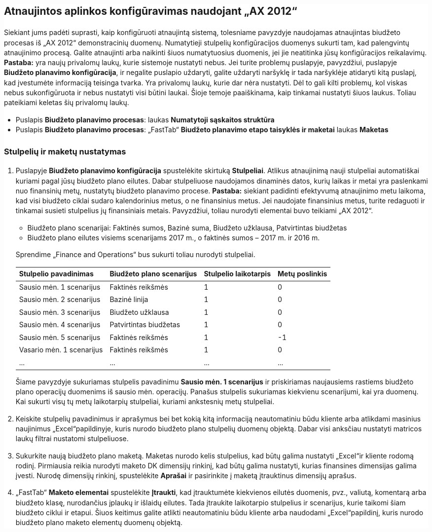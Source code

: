 ## <a name="configuring-an-upgraded-environment-from-ax-2012"></a>Atnaujintos aplinkos konfigūravimas naudojant „AX 2012“
Siekiant jums padėti suprasti, kaip konfigūruoti atnaujintą sistemą, tolesniame pavyzdyje naudojamas atnaujintas biudžeto procesas iš „AX 2012“ demonstracinių duomenų. Numatytieji stulpelių konfigūracijos duomenys sukurti tam, kad palengvintų atnaujinimo procesą. Galite atnaujinti arba naikinti šiuos numatytuosius duomenis, jei jie neatitinka jūsų konfigūracijos reikalavimų. **Pastaba:** yra naujų privalomų laukų, kurie sistemoje nustatyti nebus. Jei turite problemų puslapyje, pavyzdžiui, puslapyje **Biudžeto planavimo konfigūracija**, ir negalite puslapio uždaryti, galite uždaryti naršyklę ir tada naršyklėje atidaryti kitą puslapį, kad įvestumėte informaciją teisinga tvarka. Yra privalomų laukų, kurie dar nėra nustatyti. Dėl to gali kilti problemų, kol viskas nebus sukonfigūruota ir nebus nustatyti visi būtini laukai. Šioje temoje paaiškinama, kaip tinkamai nustatyti šiuos laukus. Toliau pateikiami keletas šių privalomų laukų.

-   Puslapis **Biudžeto planavimo procesas**: laukas **Numatytoji sąskaitos struktūra**
-   Puslapis **Biudžeto planavimo procesas**: „FastTab“ **Biudžeto planavimo etapo taisyklės ir maketai** laukas **Maketas**

### <a name="define-columns-and-layouts"></a>Stulpelių ir maketų nustatymas

1. Puslapyje **Biudžeto planavimo konfigūracija** spustelėkite skirtuką **Stulpeliai**. Atlikus atnaujinimą nauji stulpeliai automatiškai kuriami pagal jūsų biudžeto plano eilutes. Dabar stulpeliuose naudojamos dinaminės datos, kurių laikas ir metai yra paslenkami nuo finansinių metų, nustatytų biudžeto planavimo procese. **Pastaba:** siekiant padidinti efektyvumą atnaujinimo metu laikoma, kad visi biudžeto ciklai sudaro kalendorinius metus, o ne finansinius metus. Jei naudojate finansinius metus, turite redaguoti ir tinkamai susieti stulpelius jų finansiniais metais. Pavyzdžiui, toliau nurodyti elementai buvo teikiami „AX 2012“.
   -   Biudžeto plano scenarijai: Faktinės sumos, Bazinė suma, Biudžeto užklausa, Patvirtintas biudžetas
   -   Biudžeto plano eilutes visiems scenarijams 2017 m., o faktinės sumos – 2017 m. ir 2016 m.

   Sprendime „Finance and Operations“ bus sukurti toliau nurodyti stulpeliai.

   | Stulpelio pavadinimas    | Biudžeto plano scenarijus | Stulpelio laikotarpis | Metų poslinkis |
   |----------------|----------------------|--------------------|-------------|
   | Sausio mėn. 1 scenarijus | Faktinės reikšmės              | 1                  | 0           |
   | Sausio mėn. 2 scenarijus | Bazinė linija             | 1                  | 0           |
   | Sausio mėn. 3 scenarijus | Biudžeto užklausa       | 1                  | 0           |
   | Sausio mėn. 4 scenarijus | Patvirtintas biudžetas      | 1                  | 0           |
   | Sausio mėn. 5 scenarijus | Faktinės reikšmės              | 1                  | -1          |
   | Vasario mėn. 1 scenarijus | Faktinės reikšmės              | 1                  | 0           |
   | ...            | ...                  | ...                | ...         |

   Šiame pavyzdyje sukuriamas stulpelis pavadinimu **Sausio mėn. 1 scenarijus** ir priskiriamas naujausiems rastiems biudžeto plano operacijų duomenims iš sausio mėn. operacijų. Panašus stulpelis sukuriamas kiekvienu scenarijumi, kai yra duomenų. Kai sukurti visų tų metų laikotarpių stulpeliai, kuriami ankstesnių metų stulpeliai.
2. Keiskite stulpelių pavadinimus ir aprašymus bei bet kokią kitą informaciją neautomatiniu būdu kliente arba atlikdami masinius naujinimus „Excel“papildinyje, kuris nurodo biudžeto plano stulpelių duomenų objektą. Dabar visi anksčiau nustatyti matricos laukų filtrai nustatomi stulpeliuose.
3. Sukurkite naują biudžeto plano maketą. Maketas nurodo kelis stulpelius, kad būtų galima nustatyti „Excel“ir kliente rodomą rodinį. Pirmiausia reikia nurodyti maketo DK dimensijų rinkinį, kad būtų galima nustatyti, kurias finansines dimensijas galima įvesti. Nurodę dimensijų rinkinį, spustelėkite **Aprašai** ir pasirinkite į maketą įtrauktinus dimensijų aprašus.
4. „FastTab“ **Maketo elementai** spustelėkite **Įtraukti**, kad įtrauktumėte kiekvienos eilutės duomenis, pvz., valiutą, komentarą arba biudžeto klasę, nurodančius įplaukų ir išlaidų eilutes. Tada įtraukite laikotarpio stulpelius ir scenarijus, kurie taikomi šiam biudžeto ciklui ir etapui. Šiuos keitimus galite atlikti neautomatiniu būdu kliente arba naudodami „Excel“papildinį, kuris nurodo biudžeto plano maketo elementų duomenų objektą.